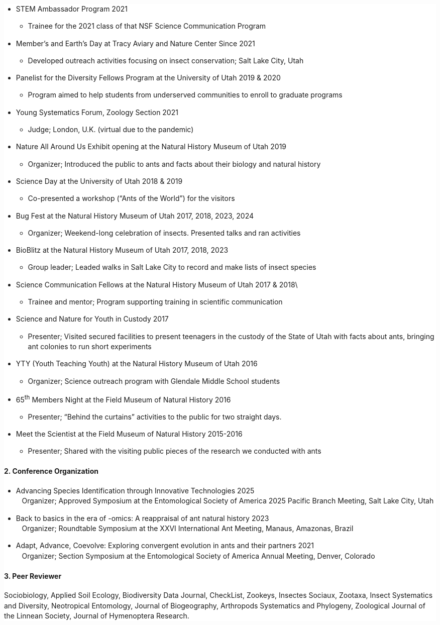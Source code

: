 * STEM Ambassador Program      2021
    * Trainee for the 2021 class of that NSF Science Communication Program

* Member’s and Earth’s Day at Tracy Aviary and Nature Center      Since 2021
    * Developed outreach activities focusing on insect conservation; Salt Lake City, Utah

* Panelist for the Diversity Fellows Program at the University of Utah      2019 & 2020
    * Program aimed to help students from underserved communities to enroll to graduate programs

* Young Systematics Forum, Zoology Section      2021
    * Judge; London, U.K. (virtual due to the pandemic)

* Nature All Around Us Exhibit opening at the Natural History Museum of Utah      2019
    * Organizer; Introduced the public to ants and facts about their biology and natural history

* Science Day at the University of Utah      2018 & 2019
    * Co-presented a workshop (“Ants of the World”) for the visitors

* Bug Fest at the Natural History Museum of Utah      2017, 2018, 2023, 2024
    * Organizer; Weekend-long celebration of insects. Presented talks and ran activities

* BioBlitz at the Natural History Museum of Utah      2017, 2018, 2023
    * Group leader; Leaded walks in Salt Lake City to record and make lists of insect species

* Science Communication Fellows at the Natural History Museum of Utah      2017 & 2018\
    * Trainee and mentor; Program supporting training in scientific communication

* Science and Nature for Youth in Custody      2017
    * Presenter; Visited secured facilities to present teenagers in the custody of the State of Utah with facts about ants, bringing ant colonies to run short experiments

* YTY (Youth Teaching Youth) at the Natural History Museum of Utah      2016
    * Organizer; Science outreach program with Glendale Middle School students

* 65<sup>th</sup> Members Night at the Field Museum of Natural History      2016
    * Presenter; “Behind the curtains” activities to the public for two straight days.

* Meet the Scientist at the Field Museum of Natural History      2015-2016
    * Presenter; Shared with the visiting public pieces of the research we conducted with ants


#### 2. Conference Organization

* Advancing Species Identification through Innovative Technologies			      2025\
&nbsp;&nbsp;&nbsp;Organizer; Approved Symposium at the Entomological Society of America 2025 Pacific Branch Meeting, Salt Lake City, Utah

* Back to basics in the era of -omics: A reappraisal of ant natural history      2023\
&nbsp;&nbsp;&nbsp;Organizer; Roundtable Symposium at the XXVI International Ant Meeting, Manaus, Amazonas, Brazil

* Adapt, Advance, Coevolve: Exploring convergent evolution in ants and their partners      2021\
&nbsp;&nbsp;&nbsp;Organizer; Section Symposium at the Entomological Society of America Annual Meeting, Denver, Colorado


#### 3. Peer Reviewer
Sociobiology, Applied Soil Ecology, Biodiversity Data Journal, CheckList, Zookeys, Insectes Sociaux, Zootaxa, Insect Systematics and Diversity, Neotropical Entomology, Journal of Biogeography, Arthropods Systematics and Phylogeny, Zoological Journal of the Linnean Society, Journal of Hymenoptera Research.
